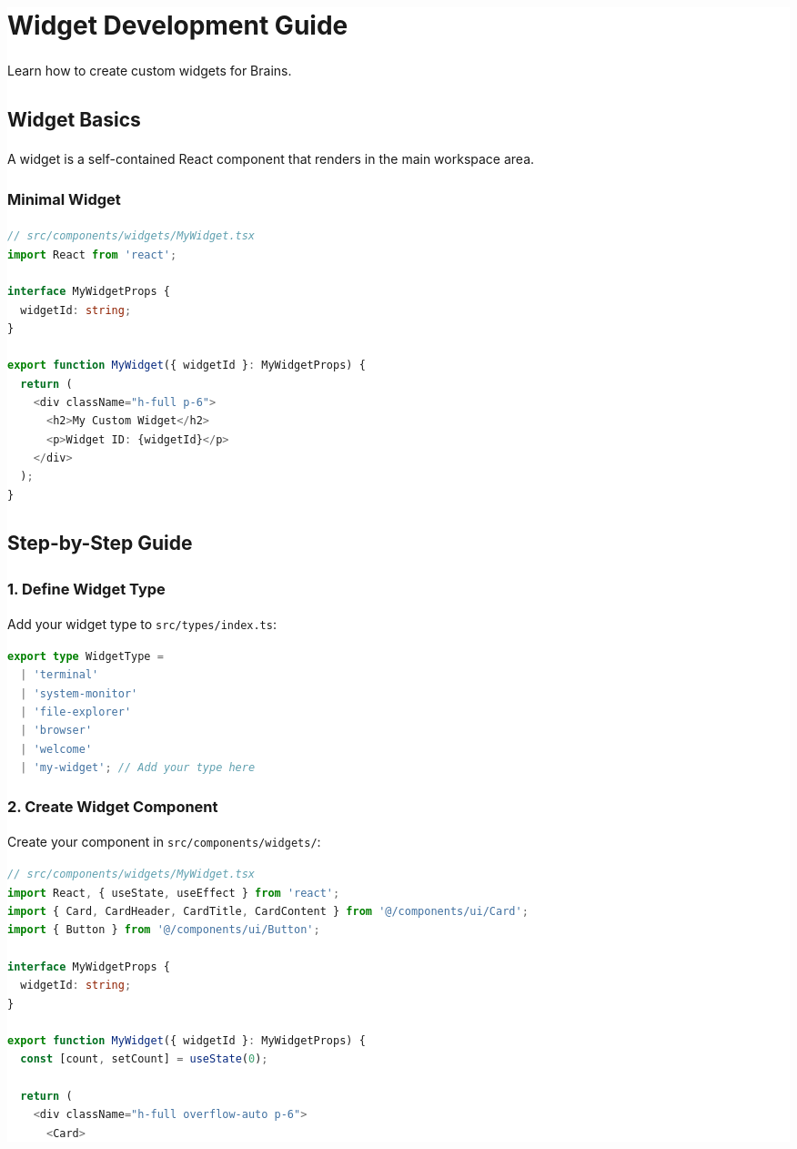 # Widget Development Guide

Learn how to create custom widgets for Brains.

## Widget Basics

A widget is a self-contained React component that renders in the main workspace area.

### Minimal Widget

```typescript
// src/components/widgets/MyWidget.tsx
import React from 'react';

interface MyWidgetProps {
  widgetId: string;
}

export function MyWidget({ widgetId }: MyWidgetProps) {
  return (
    <div className="h-full p-6">
      <h2>My Custom Widget</h2>
      <p>Widget ID: {widgetId}</p>
    </div>
  );
}
```

## Step-by-Step Guide

### 1. Define Widget Type

Add your widget type to `src/types/index.ts`:

```typescript
export type WidgetType =
  | 'terminal'
  | 'system-monitor'
  | 'file-explorer'
  | 'browser'
  | 'welcome'
  | 'my-widget'; // Add your type here
```

### 2. Create Widget Component

Create your component in `src/components/widgets/`:

```typescript
// src/components/widgets/MyWidget.tsx
import React, { useState, useEffect } from 'react';
import { Card, CardHeader, CardTitle, CardContent } from '@/components/ui/Card';
import { Button } from '@/components/ui/Button';

interface MyWidgetProps {
  widgetId: string;
}

export function MyWidget({ widgetId }: MyWidgetProps) {
  const [count, setCount] = useState(0);

  return (
    <div className="h-full overflow-auto p-6">
      <Card>
```